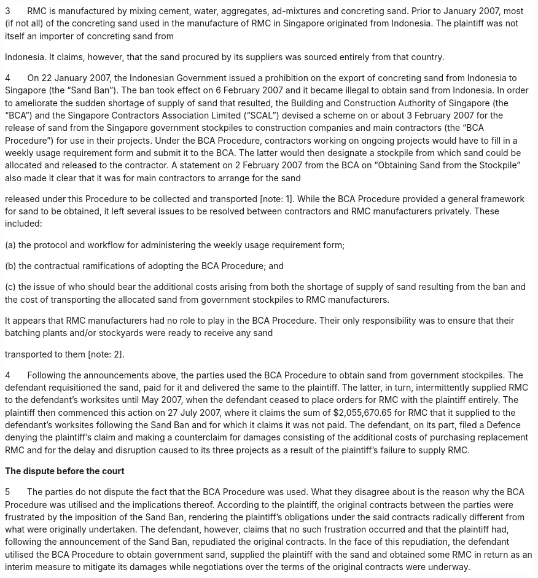 3       RMC is manufactured by mixing cement, water, aggregates, ad-mixtures and concreting sand. Prior to January 2007, most (if not all) of the concreting sand used in the manufacture of RMC in Singapore originated from Indonesia. The plaintiff was not itself an importer of concreting sand from 


Indonesia. It claims, however, that the sand procured by its suppliers was sourced entirely from that country. 

4       On 22 January 2007, the Indonesian Government issued a prohibition on the export of concreting sand from Indonesia to Singapore (the “Sand Ban”). The ban took effect on 6 February 2007 and it became illegal to obtain sand from Indonesia. In order to ameliorate the sudden shortage of supply of sand that resulted, the Building and Construction Authority of Singapore (the “BCA”) and the Singapore Contractors Association Limited (“SCAL”) devised a scheme on or about 3 February 2007 for the release of sand from the Singapore government stockpiles to construction companies and main contractors (the “BCA Procedure”) for use in their projects. Under the BCA Procedure, contractors working on ongoing projects would have to fill in a weekly usage requirement form and submit it to the BCA. The latter would then designate a stockpile from which sand could be allocated and released to the contractor. A statement on 2 February 2007 from the BCA on “Obtaining Sand from the Stockpile” also made it clear that it was for main contractors to arrange for the sand 

released under this Procedure to be collected and transported [note: 1]. While the BCA Procedure provided a general framework for sand to be obtained, it left several issues to be resolved between contractors and RMC manufacturers privately. These included: 

 (a) the protocol and workflow for administering the weekly usage requirement form; 

 (b) the contractual ramifications of adopting the BCA Procedure; and 

 (c) the issue of who should bear the additional costs arising from both the shortage of supply of sand resulting from the ban and the cost of transporting the allocated sand from government stockpiles to RMC manufacturers. 

It appears that RMC manufacturers had no role to play in the BCA Procedure. Their only responsibility was to ensure that their batching plants and/or stockyards were ready to receive any sand 

transported to them [note: 2]. 

4       Following the announcements above, the parties used the BCA Procedure to obtain sand from government stockpiles. The defendant requisitioned the sand, paid for it and delivered the same to the plaintiff. The latter, in turn, intermittently supplied RMC to the defendant’s worksites until May 2007, when the defendant ceased to place orders for RMC with the plaintiff entirely. The plaintiff then commenced this action on 27 July 2007, where it claims the sum of $2,055,670.65 for RMC that it supplied to the defendant’s worksites following the Sand Ban and for which it claims it was not paid. The defendant, on its part, filed a Defence denying the plaintiff’s claim and making a counterclaim for damages consisting of the additional costs of purchasing replacement RMC and for the delay and disruption caused to its three projects as a result of the plaintiff’s failure to supply RMC. 

**The dispute before the court** 

5       The parties do not dispute the fact that the BCA Procedure was used. What they disagree about is the reason why the BCA Procedure was utilised and the implications thereof. According to the plaintiff, the original contracts between the parties were frustrated by the imposition of the Sand Ban, rendering the plaintiff’s obligations under the said contracts radically different from what were originally undertaken. The defendant, however, claims that no such frustration occurred and that the plaintiff had, following the announcement of the Sand Ban, repudiated the original contracts. In the face of this repudiation, the defendant utilised the BCA Procedure to obtain government sand, supplied the plaintiff with the sand and obtained some RMC in return as an interim measure to mitigate its damages while negotiations over the terms of the original contracts were underway. 
